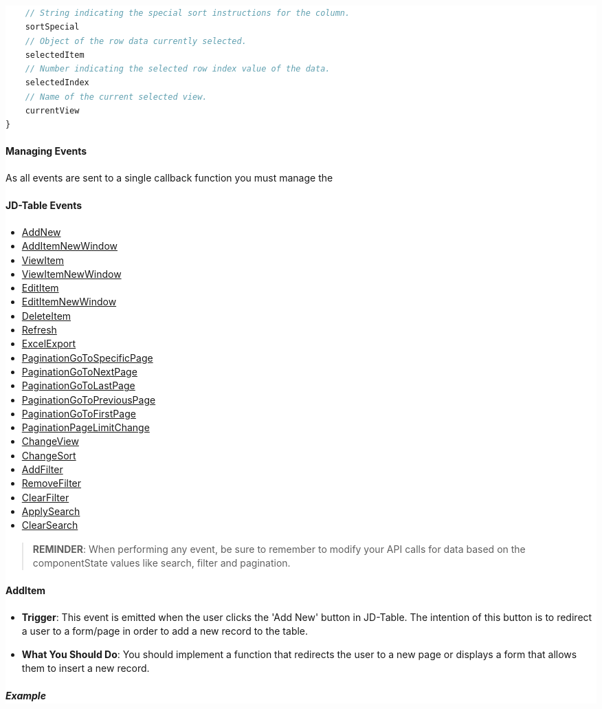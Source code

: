 ```javascript
    // String indicating the special sort instructions for the column.
    sortSpecial
    // Object of the row data currently selected.
    selectedItem
    // Number indicating the selected row index value of the data.
    selectedIndex
    // Name of the current selected view.
    currentView
}
```

#### Managing Events

As all events are sent to a single callback function you must manage the 

#### JD-Table Events

- [AddNew](#AddNew)
- [AddItemNewWindow](#AddItemNewWindow)
- [ViewItem](#ViewItem)
- [ViewItemNewWindow](#ViewItemNewWindow)
- [EditItem](#EditItem)
- [EditItemNewWindow](#EditItemNewWindow)
- [DeleteItem](#DeleteItem)
- [Refresh](#Refresh)
- [ExcelExport](#ExcelExport)
- [PaginationGoToSpecificPage](#PaginationGoToSpecificPage)
- [PaginationGoToNextPage](#PaginationGoToNextPage)
- [PaginationGoToLastPage](#PaginationGoToLastPage)
- [PaginationGoToPreviousPage](#PaginationGoToPreviousPage)
- [PaginationGoToFirstPage](#PaginationGoToFirstPage)
- [PaginationPageLimitChange](#PaginationPageLimitChange)
- [ChangeView](#ChangeView)
- [ChangeSort](#ChangeSort)
- [AddFilter](#AddFilter)
- [RemoveFilter](#RemoveFilter)
- [ClearFilter](#ClearFilter)
- [ApplySearch](#ApplySearch)
- [ClearSearch](#ClearSearch)

> **REMINDER**: When performing any event, be sure to remember to modify your API calls for data based on the componentState values like search, filter and pagination.

#### AddItem

- **Trigger**: This event is emitted when the user clicks the 'Add New' button in JD-Table. The intention of this button is to redirect a user to a form/page in order to add a new record to the table.

- **What You Should Do**: You should implement a function that redirects the user to a new page or displays a form that allows them to insert a new record.
    
##### Example
